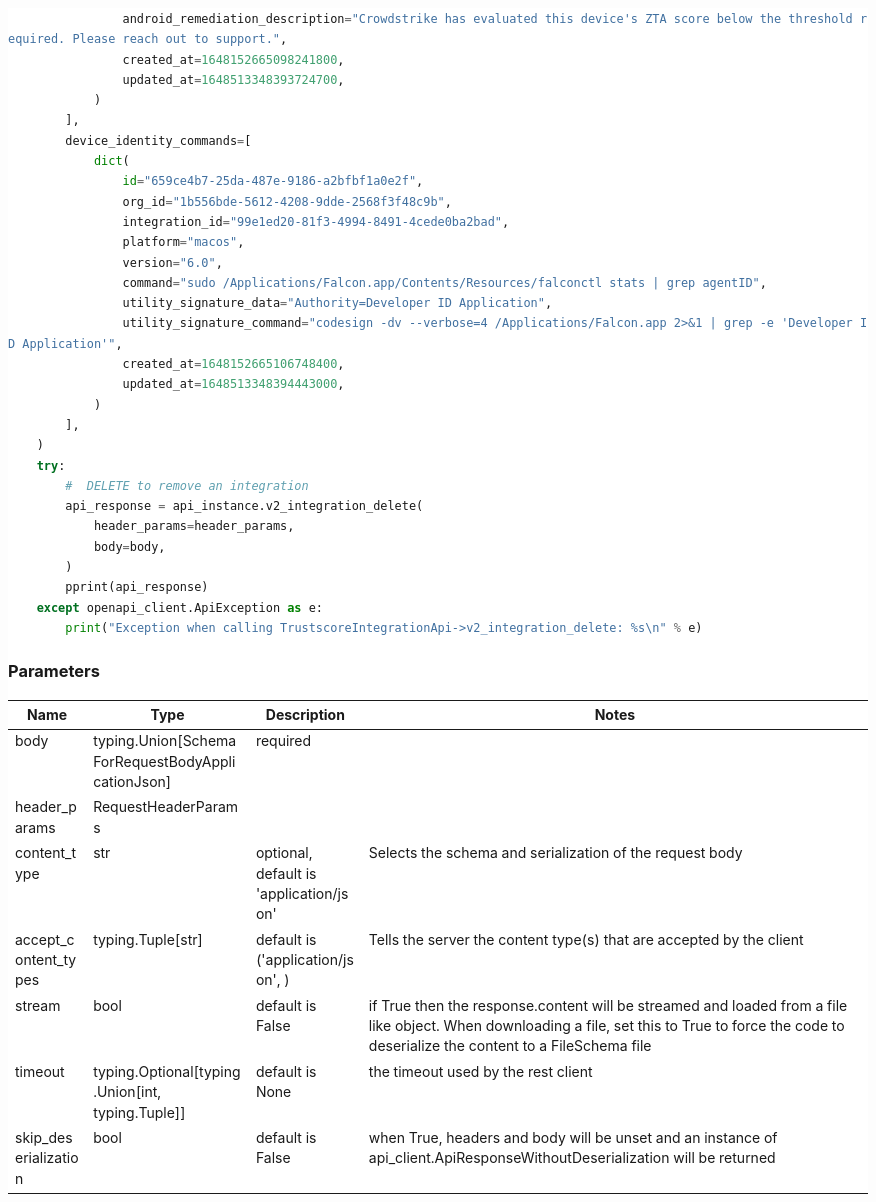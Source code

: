 ```python
                android_remediation_description="Crowdstrike has evaluated this device's ZTA score below the threshold required. Please reach out to support.",
                created_at=1648152665098241800,
                updated_at=1648513348393724700,
            )
        ],
        device_identity_commands=[
            dict(
                id="659ce4b7-25da-487e-9186-a2bfbf1a0e2f",
                org_id="1b556bde-5612-4208-9dde-2568f3f48c9b",
                integration_id="99e1ed20-81f3-4994-8491-4cede0ba2bad",
                platform="macos",
                version="6.0",
                command="sudo /Applications/Falcon.app/Contents/Resources/falconctl stats | grep agentID",
                utility_signature_data="Authority=Developer ID Application",
                utility_signature_command="codesign -dv --verbose=4 /Applications/Falcon.app 2>&1 | grep -e 'Developer ID Application'",
                created_at=1648152665106748400,
                updated_at=1648513348394443000,
            )
        ],
    )
    try:
        #  DELETE to remove an integration
        api_response = api_instance.v2_integration_delete(
            header_params=header_params,
            body=body,
        )
        pprint(api_response)
    except openapi_client.ApiException as e:
        print("Exception when calling TrustscoreIntegrationApi->v2_integration_delete: %s\n" % e)
```
### Parameters

Name | Type | Description  | Notes
------------- | ------------- | ------------- | -------------
body | typing.Union[SchemaForRequestBodyApplicationJson] | required |
header_params | RequestHeaderParams | |
content_type | str | optional, default is 'application/json' | Selects the schema and serialization of the request body
accept_content_types | typing.Tuple[str] | default is ('application/json', ) | Tells the server the content type(s) that are accepted by the client
stream | bool | default is False | if True then the response.content will be streamed and loaded from a file like object. When downloading a file, set this to True to force the code to deserialize the content to a FileSchema file
timeout | typing.Optional[typing.Union[int, typing.Tuple]] | default is None | the timeout used by the rest client
skip_deserialization | bool | default is False | when True, headers and body will be unset and an instance of api_client.ApiResponseWithoutDeserialization will be returned
